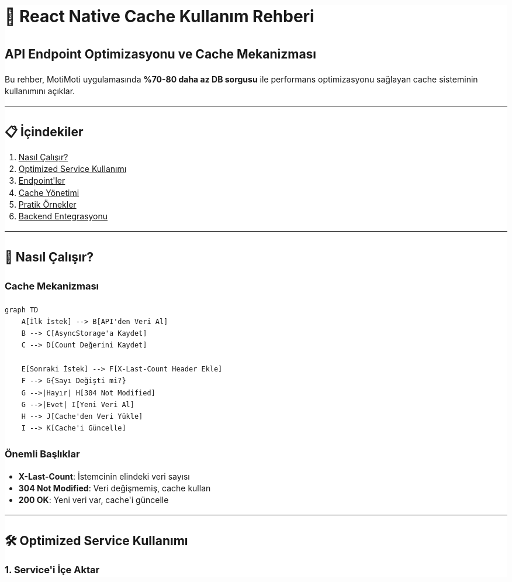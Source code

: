 # 🚀 React Native Cache Kullanım Rehberi

## API Endpoint Optimizasyonu ve Cache Mekanizması

Bu rehber, MotiMoti uygulamasında **%70-80 daha az DB sorgusu** ile performans optimizasyonu sağlayan cache sisteminin kullanımını açıklar.

---

## 📋 İçindekiler

1. [Nasıl Çalışır?](#nasıl-çalışır)
2. [Optimized Service Kullanımı](#optimized-service-kullanımı)
3. [Endpoint'ler](#endpointler)
4. [Cache Yönetimi](#cache-yönetimi)
5. [Pratik Örnekler](#pratik-örnekler)
6. [Backend Entegrasyonu](#backend-entegrasyonu)

---

## 🎯 Nasıl Çalışır?

### Cache Mekanizması

```mermaid
graph TD
    A[İlk İstek] --> B[API'den Veri Al]
    B --> C[AsyncStorage'a Kaydet]
    C --> D[Count Değerini Kaydet]
    
    E[Sonraki İstek] --> F[X-Last-Count Header Ekle]
    F --> G{Sayı Değişti mi?}
    G -->|Hayır| H[304 Not Modified]
    G -->|Evet| I[Yeni Veri Al]
    H --> J[Cache'den Veri Yükle]
    I --> K[Cache'i Güncelle]
```

### Önemli Başlıklar

- **X-Last-Count**: İstemcinin elindeki veri sayısı
- **304 Not Modified**: Veri değişmemiş, cache kullan
- **200 OK**: Yeni veri var, cache'i güncelle

---

## 🛠️ Optimized Service Kullanımı

### 1. Service'i İçe Aktar
